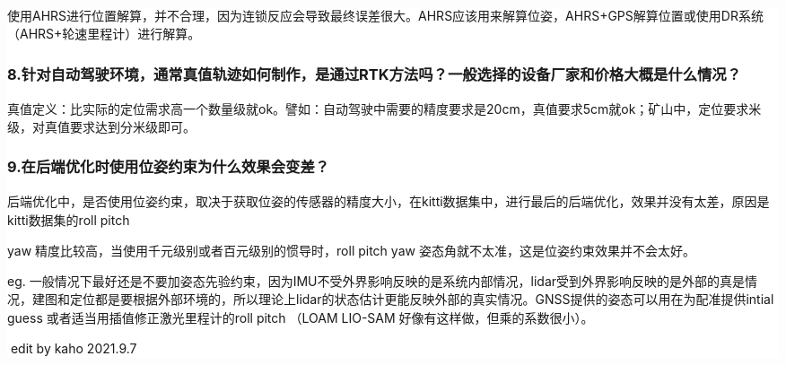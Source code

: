 使用AHRS进行位置解算，并不合理，因为连锁反应会导致最终误差很大。AHRS应该用来解算位姿，AHRS+GPS解算位置或使用DR系统（AHRS+轮速里程计）进行解算。

### 8.针对自动驾驶环境，通常真值轨迹如何制作，是通过RTK方法吗？一般选择的设备厂家和价格大概是什么情况？

真值定义：比实际的定位需求高一个数量级就ok。譬如：自动驾驶中需要的精度要求是20cm，真值要求5cm就ok；矿山中，定位要求米级，对真值要求达到分米级即可。

### 9.在后端优化时使用位姿约束为什么效果会变差？

后端优化中，是否使用位姿约束，取决于获取位姿的传感器的精度大小，在kitti数据集中，进行最后的后端优化，效果并没有太差，原因是kitti数据集的roll pitch

yaw 精度比较高，当使用千元级别或者百元级别的惯导时，roll pitch yaw 姿态角就不太准，这是位姿约束效果并不会太好。

eg. 一般情况下最好还是不要加姿态先验约束，因为IMU不受外界影响反映的是系统内部情况，lidar受到外界影响反映的是外部的真是情况，建图和定位都是要根据外部环境的，所以理论上lidar的状态估计更能反映外部的真实情况。GNSS提供的姿态可以用在为配准提供intial guess 或者适当用插值修正激光里程计的roll pitch （LOAM LIO-SAM 好像有这样做，但乘的系数很小）。

​																																																					edit   by   kaho  2021.9.7
